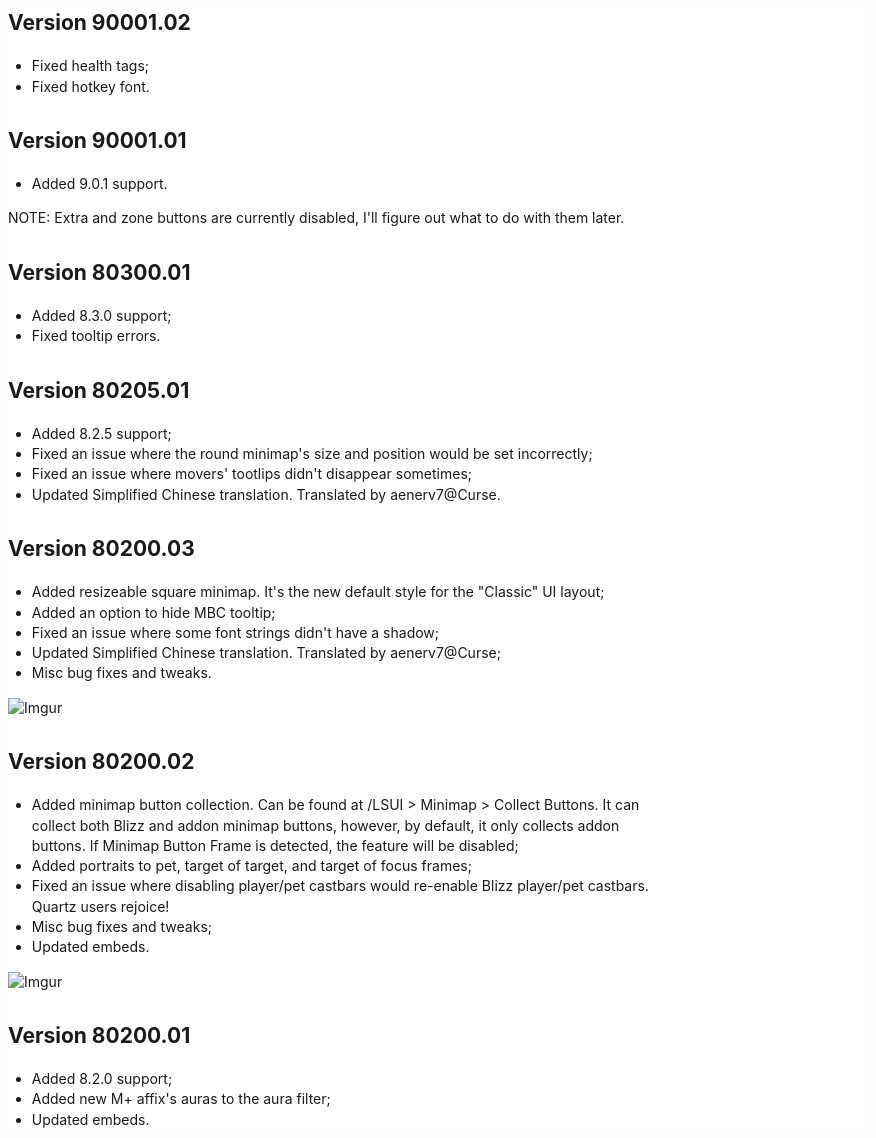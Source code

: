 ## Version 90001.02

- Fixed health tags;
- Fixed hotkey font.

## Version 90001.01

- Added 9.0.1 support.

NOTE: Extra and zone buttons are currently disabled, I'll figure out what to do with them later.

## Version 80300.01

- Added 8.3.0 support;
- Fixed tooltip errors.

## Version 80205.01

- Added 8.2.5 support;
- Fixed an issue where the round minimap's size and position would be set incorrectly;
- Fixed an issue where movers' tootlips didn't disappear sometimes;
- Updated Simplified Chinese translation. Translated by aenerv7@Curse.

## Version 80200.03

- Added resizeable square minimap. It's the new default style for the "Classic" UI layout;
- Added an option to hide MBC tooltip;
- Fixed an issue where some font strings didn't have a shadow;
- Updated Simplified Chinese translation. Translated by aenerv7@Curse;
- Misc bug fixes and tweaks.

![Imgur](https://i.imgur.com/nmPJzT1.png)

## Version 80200.02

- Added minimap button collection. Can be found at /LSUI > Minimap > Collect Buttons. It can  
  collect both Blizz and addon minimap buttons, however, by default, it only collects addon  
  buttons. If Minimap Button Frame is detected, the feature will be disabled;
- Added portraits to pet, target of target, and target of focus frames;
- Fixed an issue where disabling player/pet castbars would re-enable Blizz player/pet castbars.  
  Quartz users rejoice!
- Misc bug fixes and tweaks;
- Updated embeds.

![Imgur](https://i.imgur.com/WSm2tdk.gif)

## Version 80200.01

- Added 8.2.0 support;
- Added new M+ affix's auras to the aura filter;
- Updated embeds.
